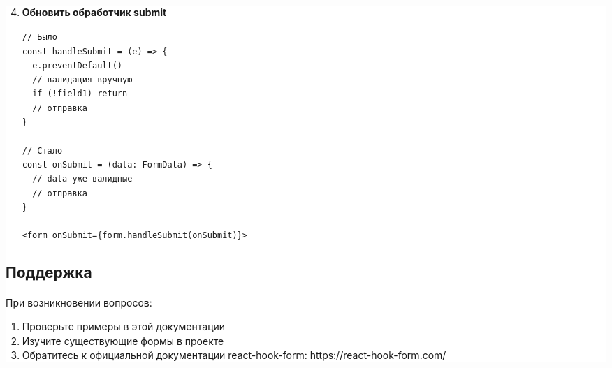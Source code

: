    ```tsx
   ```

4. **Обновить обработчик submit**
   ```tsx
   // Было
   const handleSubmit = (e) => {
     e.preventDefault()
     // валидация вручную
     if (!field1) return
     // отправка
   }

   // Стало
   const onSubmit = (data: FormData) => {
     // data уже валидные
     // отправка
   }
   
   <form onSubmit={form.handleSubmit(onSubmit)}>
   ```

## Поддержка

При возникновении вопросов:
1. Проверьте примеры в этой документации
2. Изучите существующие формы в проекте
3. Обратитесь к официальной документации react-hook-form: https://react-hook-form.com/
